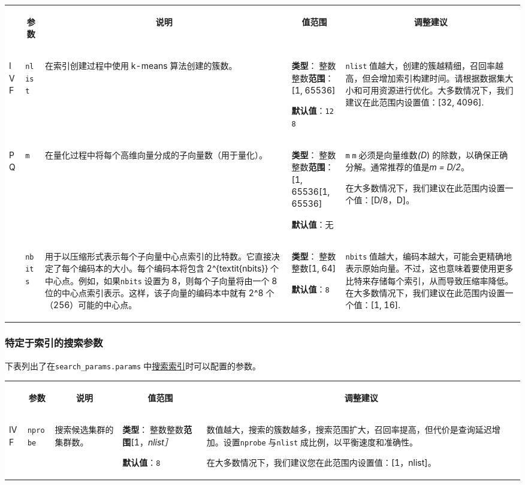 <table>
   <tr>
     <th></th>
     <th><p>参数</p></th>
     <th><p>说明</p></th>
     <th><p>值范围</p></th>
     <th><p>调整建议</p></th>
   </tr>
   <tr>
     <td><p>IVF</p></td>
     <td><p><code translate="no">nlist</code></p></td>
     <td><p>在索引创建过程中使用 k-means 算法创建的簇数。</p></td>
     <td><p><strong>类型</strong>： 整数整数<strong>范围</strong>：[1, 65536]</p><p><strong>默认值</strong>：<code translate="no">128</code></p></td>
     <td><p><code translate="no">nlist</code> 值越大，创建的簇越精细，召回率越高，但会增加索引构建时间。请根据数据集大小和可用资源进行优化。大多数情况下，我们建议在此范围内设置值：[32, 4096].</p></td>
   </tr>
   <tr>
     <td rowspan="2"><p>PQ</p></td>
     <td><p><code translate="no">m</code></p></td>
     <td><p>在量化过程中将每个高维向量分成的子向量数（用于量化）。</p></td>
     <td><p><strong>类型</strong>： 整数整数<strong>范围</strong>： [1, 65536[1, 65536]</p><p><strong>默认值</strong>：无</p></td>
     <td><p><code translate="no">m</code> <code translate="no">m</code> 必须是向量维数<em>(D</em>) 的除数，以确保正确分解。通常推荐的值是<em>m = D/2</em>。</p><p>在大多数情况下，我们建议在此范围内设置一个值：[D/8，D]。</p></td>
   </tr>
   <tr>
     <td><p><code translate="no">nbits</code></p></td>
     <td><p>用于以压缩形式表示每个子向量中心点索引的比特数。它直接决定了每个编码本的大小。每个编码本将包含 2^{textit{nbits}} 个中心点。例如，如果<code translate="no">nbits</code> 设置为 8，则每个子向量将由一个 8 位的中心点索引表示。这样，该子向量的编码本中就有 2^8 个（256）可能的中心点。</p></td>
     <td><p><strong>类型</strong>： 整数整数[1, 64]</p><p><strong>默认值</strong>：<code translate="no">8</code></p></td>
     <td><p><code translate="no">nbits</code> 值越大，编码本越大，可能会更精确地表示原始向量。不过，这也意味着要使用更多比特来存储每个索引，从而导致压缩率降低。在大多数情况下，我们建议在此范围内设置一个值：[1, 16].</p></td>
   </tr>
</table>
<h3 id="Index-specific-search-params" class="common-anchor-header">特定于索引的搜索参数</h3><p>下表列出了在<code translate="no">search_params.params</code> 中<a href="/docs/zh/ivf-pq.md#Search-on-index">搜索索引</a>时可以配置的参数。</p>
<table>
   <tr>
     <th></th>
     <th><p>参数</p></th>
     <th><p>说明</p></th>
     <th><p>值范围</p></th>
     <th><p>调整建议</p></th>
   </tr>
   <tr>
     <td><p>IVF</p></td>
     <td><p><code translate="no">nprobe</code></p></td>
     <td><p>搜索候选集群的集群数。</p></td>
     <td><p><strong>类型</strong>： 整数整数<strong>范围</strong>[1，<em>nlist］</em></p><p><strong>默认值</strong>：<code translate="no">8</code></p></td>
     <td><p>数值越大，搜索的簇数越多，搜索范围扩大，召回率提高，但代价是查询延迟增加。设置<code translate="no">nprobe</code> 与<code translate="no">nlist</code> 成比例，以平衡速度和准确性。</p><p>在大多数情况下，我们建议您在此范围内设置值：[1，nlist]。</p></td>
   </tr>
</table>
